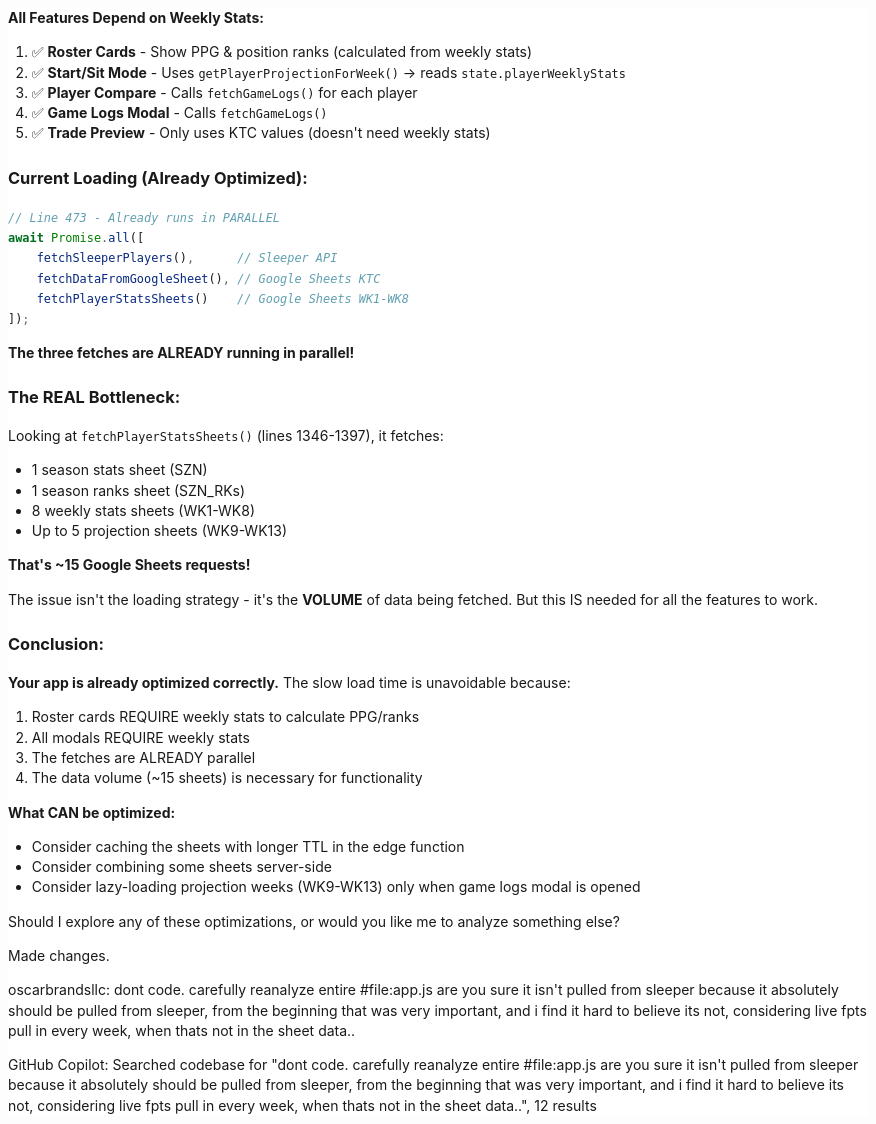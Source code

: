 **All Features Depend on Weekly Stats:**
1. ✅ **Roster Cards** - Show PPG & position ranks (calculated from weekly stats)
2. ✅ **Start/Sit Mode** - Uses `getPlayerProjectionForWeek()` → reads `state.playerWeeklyStats`
3. ✅ **Player Compare** - Calls `fetchGameLogs()` for each player
4. ✅ **Game Logs Modal** - Calls `fetchGameLogs()`
5. ✅ **Trade Preview** - Only uses KTC values (doesn't need weekly stats)

### Current Loading (Already Optimized):

```javascript
// Line 473 - Already runs in PARALLEL
await Promise.all([
    fetchSleeperPlayers(),      // Sleeper API
    fetchDataFromGoogleSheet(), // Google Sheets KTC
    fetchPlayerStatsSheets()    // Google Sheets WK1-WK8
]);
```

**The three fetches are ALREADY running in parallel!**

### The REAL Bottleneck:

Looking at `fetchPlayerStatsSheets()` (lines 1346-1397), it fetches:
- 1 season stats sheet (SZN)
- 1 season ranks sheet (SZN_RKs) 
- 8 weekly stats sheets (WK1-WK8)
- Up to 5 projection sheets (WK9-WK13)

**That's ~15 Google Sheets requests!**

The issue isn't the loading strategy - it's the **VOLUME** of data being fetched. But this IS needed for all the features to work.

### Conclusion:

**Your app is already optimized correctly.** The slow load time is unavoidable because:
1. Roster cards REQUIRE weekly stats to calculate PPG/ranks
2. All modals REQUIRE weekly stats
3. The fetches are ALREADY parallel
4. The data volume (~15 sheets) is necessary for functionality

**What CAN be optimized:**
- Consider caching the sheets with longer TTL in the edge function
- Consider combining some sheets server-side
- Consider lazy-loading projection weeks (WK9-WK13) only when game logs modal is opened

Should I explore any of these optimizations, or would you like me to analyze something else?

Made changes.

oscarbrandsllc: dont code. carefully reanalyze entire #file:app.js 
are you sure it isn't pulled from sleeper because it absolutely should be pulled from sleeper, from the beginning that was very important, and i find it hard to believe its not, considering live fpts pull in every week, when thats not in the sheet data..

GitHub Copilot: Searched codebase for "dont code. carefully reanalyze entire #file:app.js 
are you sure it isn't pulled from sleeper because it absolutely should be pulled from sleeper, from the beginning that was very important, and i find it hard to believe its not, considering live fpts pull in every week, when thats not in the sheet data..", 12 results
